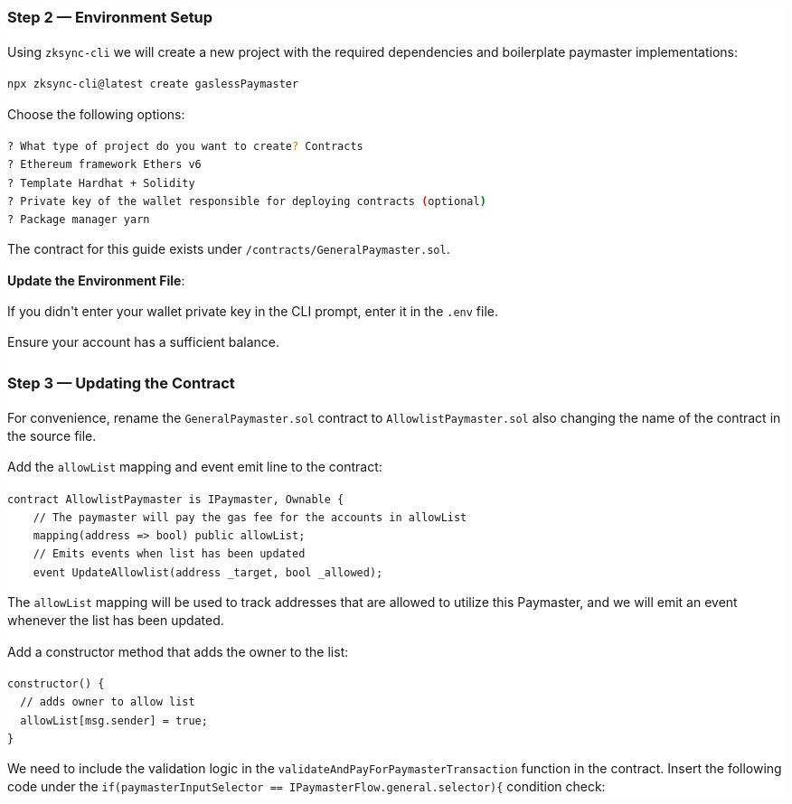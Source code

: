 ### Step 2 — Environment Setup

Using `zksync-cli` we will create a new project with the required dependencies and boilerplate paymaster
implementations:

```sh
npx zksync-cli@latest create gaslessPaymaster
```

Choose the following options:

```sh
? What type of project do you want to create? Contracts
? Ethereum framework Ethers v6
? Template Hardhat + Solidity
? Private key of the wallet responsible for deploying contracts (optional)
? Package manager yarn
```

The contract for this guide exists under `/contracts/GeneralPaymaster.sol`.

**Update the Environment File**:

If you didn't enter your wallet private key in the CLI prompt, enter it in the `.env` file.

Ensure your account has a sufficient balance.

### Step 3 — Updating the Contract

For convenience, rename the `GeneralPaymaster.sol` contract to `AllowlistPaymaster.sol` also changing the name of the
contract in the source file.

Add the `allowList` mapping and event emit line to the contract:

```solidity
contract AllowlistPaymaster is IPaymaster, Ownable {
    // The paymaster will pay the gas fee for the accounts in allowList
    mapping(address => bool) public allowList;
    // Emits events when list has been updated
    event UpdateAllowlist(address _target, bool _allowed);
```

The `allowList` mapping will be used to track addresses that are allowed to utilize this Paymaster, and we will emit an
event whenever the list has been updated.

Add a constructor method that adds the owner to the list:

```solidity
constructor() {
  // adds owner to allow list
  allowList[msg.sender] = true;
}
```

We need to include the validation logic in the `validateAndPayForPaymasterTransaction` function in the contract. Insert
the following code under the `if(paymasterInputSelector == IPaymasterFlow.general.selector){` condition check:
